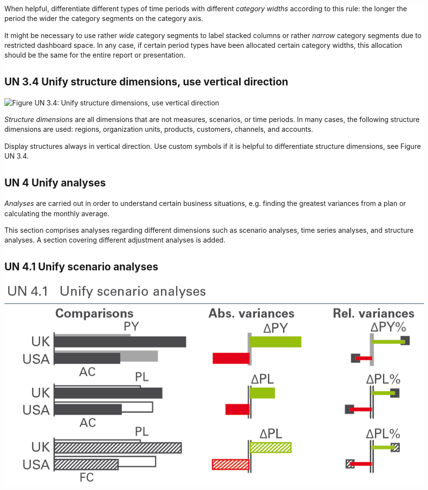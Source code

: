 When helpful, differentiate different types of time periods with different
_category widths_ according to this rule: the longer the period the wider the
category segments on the category axis.

It might be necessary to use rather _wide_ category segments to label stacked
columns or rather _narrow_ category segments due to restricted dashboard space.
In any case, if certain period types have been allocated certain category
widths, this allocation should be the same for the entire report or
presentation.

## UN 3.4 Unify structure dimensions, use vertical direction

![Figure UN 3.4: Unify structure dimensions, use vertical
direction](img/un-3.4.png)

_Structure dimensions_ are all dimensions that are not measures,
scenarios, or time periods. In many cases, the following structure dimensions
are used: regions, organization units, products, customers, channels, and
accounts.

Display structures always in vertical direction. Use custom symbols if it is
helpful to differentiate structure dimensions, see Figure UN 3.4.

## UN 4 Unify analyses

_Analyses_ are carried out in order to understand certain business situations,
e.g. finding the greatest variances from a plan or calculating the monthly
average.

This section comprises analyses regarding different dimensions such as scenario
analyses, time series analyses, and structure analyses. A section covering
different adjustment analyses is added.

## UN 4.1 Unify scenario analyses

![Figure UN 4.1: Unify scenario analyses](img/un-4.1.png)
